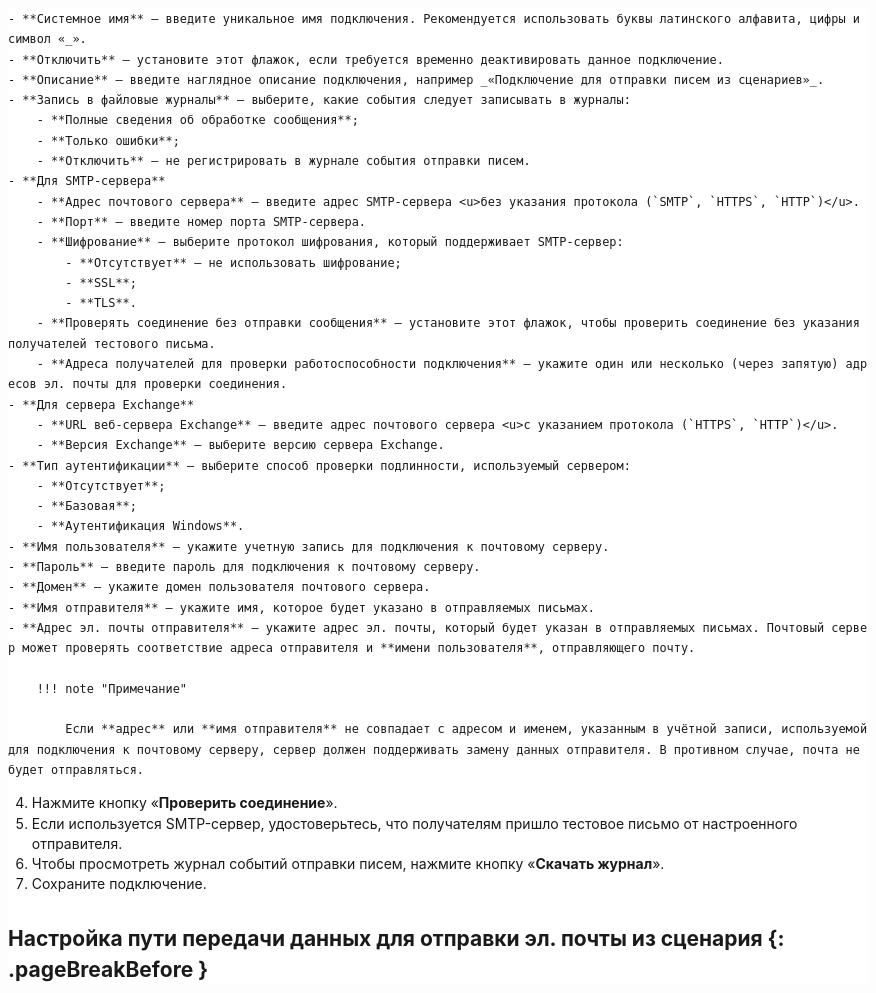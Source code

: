     - **Системное имя** — введите уникальное имя подключения. Рекомендуется использовать буквы латинского алфавита, цифры и символ «_».
    - **Отключить** — установите этот флажок, если требуется временно деактивировать данное подключение.
    - **Описание** — введите наглядное описание подключения, например _«Подключение для отправки писем из сценариев»_.
    - **Запись в файловые журналы** — выберите, какие события следует записывать в журналы:
        - **Полные сведения об обработке сообщения**;
        - **Только ошибки**;
        - **Отключить** — не регистрировать в журнале события отправки писем.
    - **Для SMTP-сервера**
        - **Адрес почтового сервера** — введите адрес SMTP-сервера <u>без указания протокола (`SMTP`, `HTTPS`, `HTTP`)</u>.
        - **Порт** — введите номер порта SMTP-сервера.
        - **Шифрование** — выберите протокол шифрования, который поддерживает SMTP-сервер:
            - **Отсутствует** — не использовать шифрование;
            - **SSL**;
            - **TLS**.
        - **Проверять соединение без отправки сообщения** — установите этот флажок, чтобы проверить соединение без указания получателей тестового письма.
        - **Адреса получателей для проверки работоспособности подключения** — укажите один или несколько (через запятую) адресов эл. почты для проверки соединения.
    - **Для сервера Exchange**
        - **URL веб-сервера Exchange** — введите адрес почтового сервера <u>с указанием протокола (`HTTPS`, `HTTP`)</u>.
        - **Версия Exchange** — выберите версию сервера Exchange.
    - **Тип аутентификации** — выберите способ проверки подлинности, используемый сервером:
        - **Отсутствует**;
        - **Базовая**;
        - **Аутентификация Windows**.
    - **Имя пользователя** — укажите учетную запись для подключения к почтовому серверу.
    - **Пароль** — введите пароль для подключения к почтовому серверу.
    - **Домен** — укажите домен пользователя почтового сервера.
    - **Имя отправителя** — укажите имя, которое будет указано в отправляемых письмах.
    - **Адрес эл. почты отправителя** — укажите адрес эл. почты, который будет указан в отправляемых письмах. Почтовый сервер может проверять соответствие адреса отправителя и **имени пользователя**, отправляющего почту.

        !!! note "Примечание"

            Если **адрес** или **имя отправителя** не совпадает с адресом и именем, указанным в учётной записи, используемой для подключения к почтовому серверу, сервер должен поддерживать замену данных отправителя. В противном случае, почта не будет отправляться.

4. Нажмите кнопку «**Проверить соединение**».
5. Если используется SMTP-сервер, удостоверьтесь, что получателям пришло тестовое письмо от настроенного отправителя.
6. Чтобы просмотреть журнал событий отправки писем, нажмите кнопку «**Скачать журнал**».
7. Сохраните подключение.

## Настройка пути передачи данных для отправки эл. почты из сценария {: .pageBreakBefore }
